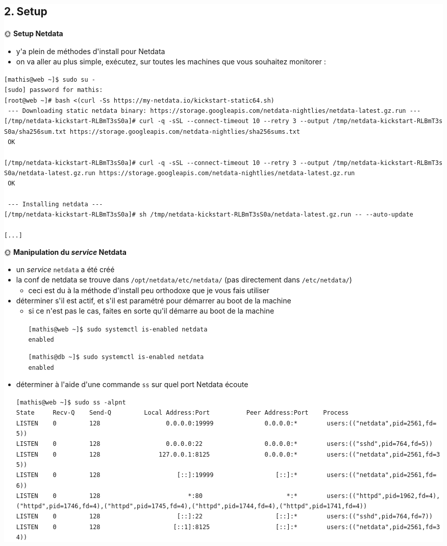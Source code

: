 ## 2. Setup

🌞 **Setup Netdata**

- y'a plein de méthodes d'install pour Netdata
- on va aller au plus simple, exécutez, sur toutes les machines que vous souhaitez monitorer :

```
[mathis@web ~]$ sudo su -
[sudo] password for mathis:
[root@web ~]# bash <(curl -Ss https://my-netdata.io/kickstart-static64.sh)
 --- Downloading static netdata binary: https://storage.googleapis.com/netdata-nightlies/netdata-latest.gz.run ---
[/tmp/netdata-kickstart-RLBmT3sS0a]# curl -q -sSL --connect-timeout 10 --retry 3 --output /tmp/netdata-kickstart-RLBmT3sS0a/sha256sum.txt https://storage.googleapis.com/netdata-nightlies/sha256sums.txt
 OK

[/tmp/netdata-kickstart-RLBmT3sS0a]# curl -q -sSL --connect-timeout 10 --retry 3 --output /tmp/netdata-kickstart-RLBmT3sS0a/netdata-latest.gz.run https://storage.googleapis.com/netdata-nightlies/netdata-latest.gz.run
 OK

 --- Installing netdata ---
[/tmp/netdata-kickstart-RLBmT3sS0a]# sh /tmp/netdata-kickstart-RLBmT3sS0a/netdata-latest.gz.run -- --auto-update

[...]
```
🌞 **Manipulation du *service* Netdata**

- un *service* `netdata` a été créé
- la conf de netdata se trouve dans `/opt/netdata/etc/netdata/` (pas directement dans `/etc/netdata/`)
  - ceci est du à la méthode d'install peu orthodoxe que je vous fais utiliser
- déterminer s'il est actif, et s'il est paramétré pour démarrer au boot de la machine
  - si ce n'est pas le cas, faites en sorte qu'il démarre au boot de la machine
    ```
    [mathis@web ~]$ sudo systemctl is-enabled netdata
    enabled
    ```
    ```
    [mathis@db ~]$ sudo systemctl is-enabled netdata
    enabled
    ```
- déterminer à l'aide d'une commande `ss` sur quel port Netdata écoute
    ```
    [mathis@web ~]$ sudo ss -alpnt
    State     Recv-Q    Send-Q         Local Address:Port          Peer Address:Port    Process
    LISTEN    0         128                  0.0.0.0:19999              0.0.0.0:*        users:(("netdata",pid=2561,fd=5))
    LISTEN    0         128                  0.0.0.0:22                 0.0.0.0:*        users:(("sshd",pid=764,fd=5))
    LISTEN    0         128                127.0.0.1:8125               0.0.0.0:*        users:(("netdata",pid=2561,fd=35))
    LISTEN    0         128                     [::]:19999                 [::]:*        users:(("netdata",pid=2561,fd=6))
    LISTEN    0         128                        *:80                       *:*        users:(("httpd",pid=1962,fd=4),("httpd",pid=1746,fd=4),("httpd",pid=1745,fd=4),("httpd",pid=1744,fd=4),("httpd",pid=1741,fd=4))
    LISTEN    0         128                     [::]:22                    [::]:*        users:(("sshd",pid=764,fd=7))
    LISTEN    0         128                    [::1]:8125                  [::]:*        users:(("netdata",pid=2561,fd=34))
    ```